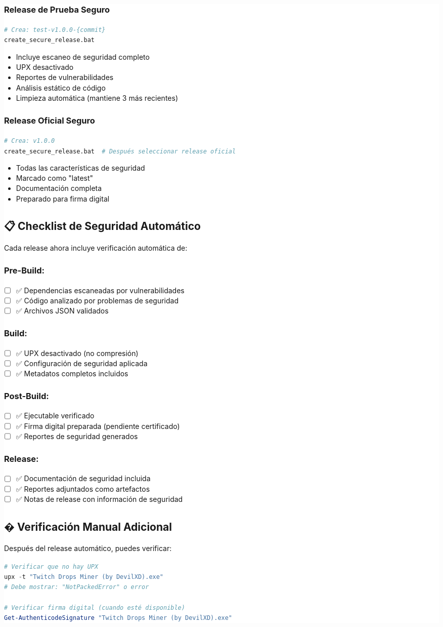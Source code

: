 ### Release de Prueba Seguro
```bash
# Crea: test-v1.0.0-{commit}
create_secure_release.bat
```
- Incluye escaneo de seguridad completo
- UPX desactivado
- Reportes de vulnerabilidades
- Análisis estático de código
- Limpieza automática (mantiene 3 más recientes)

### Release Oficial Seguro
```bash
# Crea: v1.0.0
create_secure_release.bat  # Después seleccionar release oficial
```
- Todas las características de seguridad
- Marcado como "latest"
- Documentación completa
- Preparado para firma digital

## 📋 Checklist de Seguridad Automático

Cada release ahora incluye verificación automática de:

### Pre-Build:
- [ ] ✅ Dependencias escaneadas por vulnerabilidades
- [ ] ✅ Código analizado por problemas de seguridad
- [ ] ✅ Archivos JSON validados

### Build:
- [ ] ✅ UPX desactivado (no compresión)
- [ ] ✅ Configuración de seguridad aplicada
- [ ] ✅ Metadatos completos incluidos

### Post-Build:
- [ ] ✅ Ejecutable verificado
- [ ] ✅ Firma digital preparada (pendiente certificado)
- [ ] ✅ Reportes de seguridad generados

### Release:
- [ ] ✅ Documentación de seguridad incluida
- [ ] ✅ Reportes adjuntados como artefactos
- [ ] ✅ Notas de release con información de seguridad

## � Verificación Manual Adicional

Después del release automático, puedes verificar:

```powershell
# Verificar que no hay UPX
upx -t "Twitch Drops Miner (by DevilXD).exe"
# Debe mostrar: "NotPackedError" o error

# Verificar firma digital (cuando esté disponible)
Get-AuthenticodeSignature "Twitch Drops Miner (by DevilXD).exe"
```
